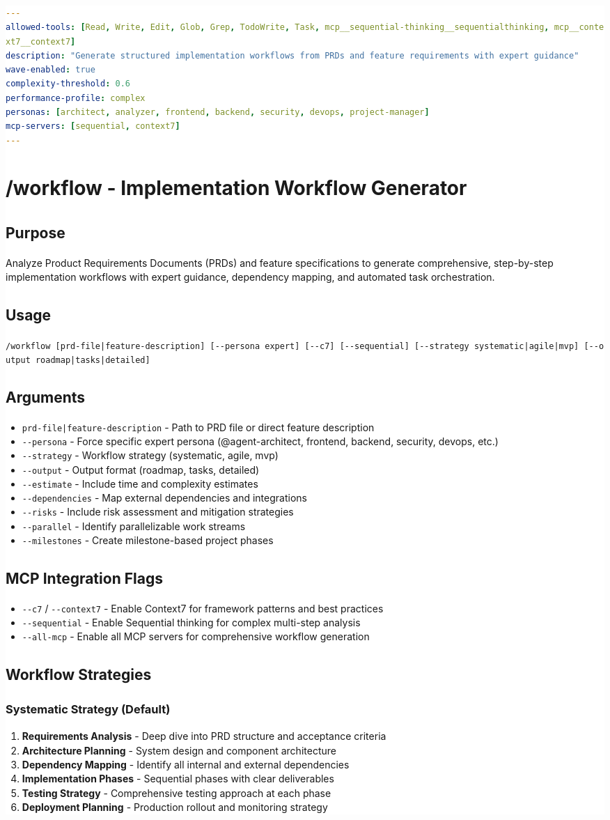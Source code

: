 ```yaml
---
allowed-tools: [Read, Write, Edit, Glob, Grep, TodoWrite, Task, mcp__sequential-thinking__sequentialthinking, mcp__context7__context7]
description: "Generate structured implementation workflows from PRDs and feature requirements with expert guidance"
wave-enabled: true
complexity-threshold: 0.6
performance-profile: complex
personas: [architect, analyzer, frontend, backend, security, devops, project-manager]
mcp-servers: [sequential, context7]
---
```


# /workflow - Implementation Workflow Generator

## Purpose
Analyze Product Requirements Documents (PRDs) and feature specifications to generate comprehensive, step-by-step implementation workflows with expert guidance, dependency mapping, and automated task orchestration.

## Usage
```
/workflow [prd-file|feature-description] [--persona expert] [--c7] [--sequential] [--strategy systematic|agile|mvp] [--output roadmap|tasks|detailed]
```

## Arguments
- `prd-file|feature-description` - Path to PRD file or direct feature description
- `--persona` - Force specific expert persona (@agent-architect, frontend, backend, security, devops, etc.)
- `--strategy` - Workflow strategy (systematic, agile, mvp)
- `--output` - Output format (roadmap, tasks, detailed)
- `--estimate` - Include time and complexity estimates
- `--dependencies` - Map external dependencies and integrations
- `--risks` - Include risk assessment and mitigation strategies
- `--parallel` - Identify parallelizable work streams
- `--milestones` - Create milestone-based project phases

## MCP Integration Flags
- `--c7` / `--context7` - Enable Context7 for framework patterns and best practices
- `--sequential` - Enable Sequential thinking for complex multi-step analysis
- `--all-mcp` - Enable all MCP servers for comprehensive workflow generation

## Workflow Strategies

### Systematic Strategy (Default)
1. **Requirements Analysis** - Deep dive into PRD structure and acceptance criteria
2. **Architecture Planning** - System design and component architecture
3. **Dependency Mapping** - Identify all internal and external dependencies
4. **Implementation Phases** - Sequential phases with clear deliverables
5. **Testing Strategy** - Comprehensive testing approach at each phase
6. **Deployment Planning** - Production rollout and monitoring strategy
